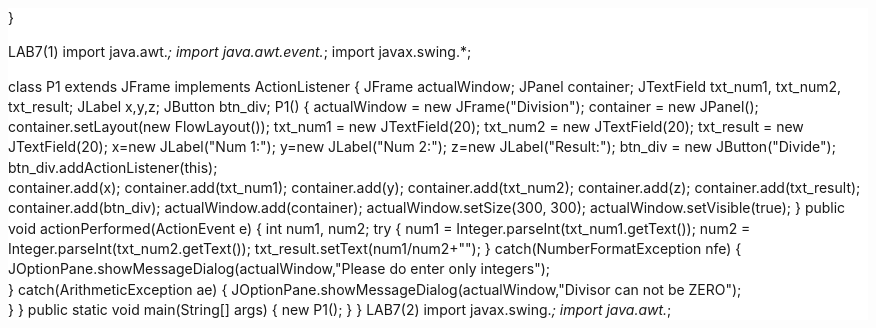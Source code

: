 }

LAB7(1)
import java.awt.*;
import java.awt.event.*;
import javax.swing.*;
    
class P1 extends JFrame implements ActionListener 
{
        JFrame actualWindow;
        JPanel container;
        JTextField txt_num1, txt_num2, txt_result;
        JLabel x,y,z;
        JButton btn_div;
        P1()
        {
            actualWindow = new JFrame("Division");
            container = new JPanel();
            container.setLayout(new FlowLayout());
            txt_num1 = new JTextField(20);
            txt_num2 = new JTextField(20);
            txt_result = new JTextField(20);
            x=new JLabel("Num 1:");
            y=new JLabel("Num 2:");
            z=new JLabel("Result:");
            btn_div = new JButton("Divide");
            btn_div.addActionListener(this);           
            container.add(x);
            container.add(txt_num1);
            container.add(y);
            container.add(txt_num2);
            container.add(z);
            container.add(txt_result);
            container.add(btn_div);
            actualWindow.add(container);
            actualWindow.setSize(300, 300);
            actualWindow.setVisible(true);
        }
        public void actionPerformed(ActionEvent e)
        {
            int num1, num2;
            try 
            {
                num1 = Integer.parseInt(txt_num1.getText());
                num2 = Integer.parseInt(txt_num2.getText());
                txt_result.setText(num1/num2+"");
            }
            catch(NumberFormatException nfe) 
            {
                JOptionPane.showMessageDialog(actualWindow,"Please do enter only integers");  
            }
            catch(ArithmeticException ae) 
            {
                JOptionPane.showMessageDialog(actualWindow,"Divisor can not be ZERO");  
            }
        }
    public static void main(String[] args)
    {
        new P1();
    }
}
LAB7(2)
import javax.swing.*;
import java.awt.*;